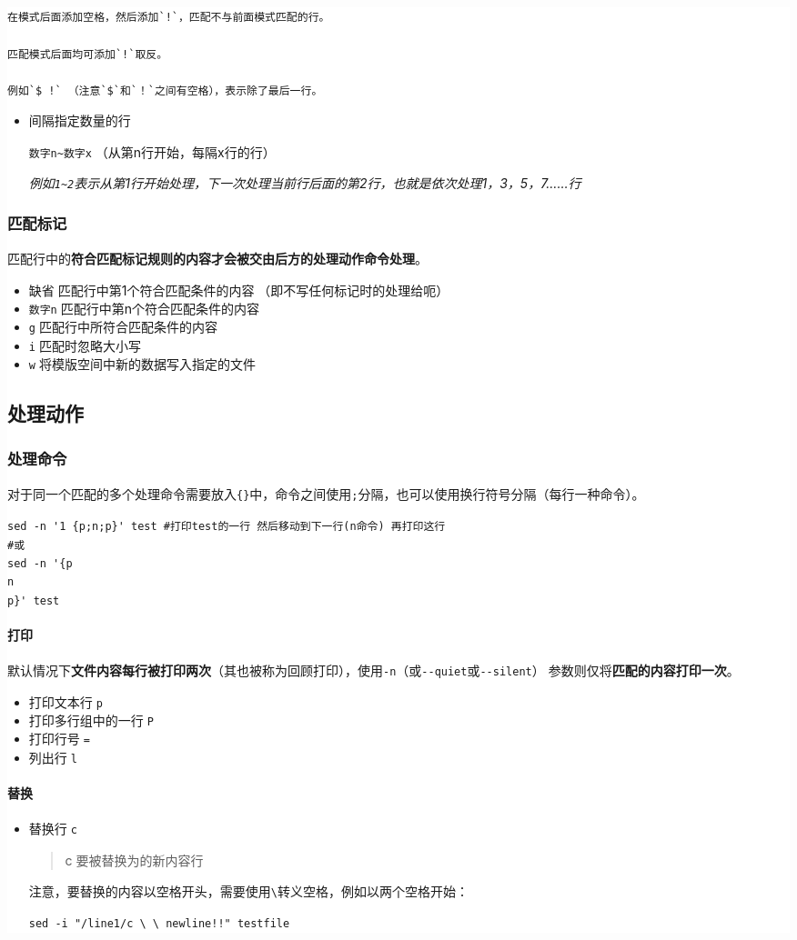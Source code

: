     在模式后面添加空格，然后添加`!`，匹配不与前面模式匹配的行。

    匹配模式后面均可添加`!`取反。

    例如`$ !` （注意`$`和`！`之间有空格），表示除了最后一行。

  
  
  - 间隔指定数量的行
  
    `数字n~数字x` （从第n行开始，每隔x行的行）
  
    *例如`1~2`表示从第1行开始处理，下一次处理当前行后面的第2行，也就是依次处理1，3，5，7……行*

### 匹配标记

匹配行中的**符合匹配标记规则的内容才会被交由后方的处理动作命令处理**。

- 缺省 匹配行中第1个符合匹配条件的内容 （即不写任何标记时的处理给呃）
- `数字n`  匹配行中第n个符合匹配条件的内容
- `g` 匹配行中所符合匹配条件的内容
- `i`  匹配时忽略大小写
- `w`  将模版空间中新的数据写入指定的文件

## 处理动作

### 处理命令

对于同一个匹配的多个处理命令需要放入`{}`中，命令之间使用`;`分隔，也可以使用换行符号分隔（每行一种命令）。

```shell
sed -n '1 {p;n;p}' test #打印test的一行 然后移动到下一行(n命令) 再打印这行
#或
sed -n '{p
n
p}' test
```

#### 打印

默认情况下**文件内容每行被打印两次**（其也被称为回顾打印），使用`-n`（或`--quiet`或`--silent`） 参数则仅将**匹配的内容打印一次**。

- 打印文本行  `p`
- 打印多行组中的一行 `P`
- 打印行号 `=`
- 列出行 `l`

#### 替换

- 替换行  `c`

   > c 要被替换为的新内容行

   注意，要替换的内容以空格开头，需要使用`\`转义空格，例如以两个空格开始：

   ```shell
   sed -i "/line1/c \ \ newline!!" testfile
   ```
